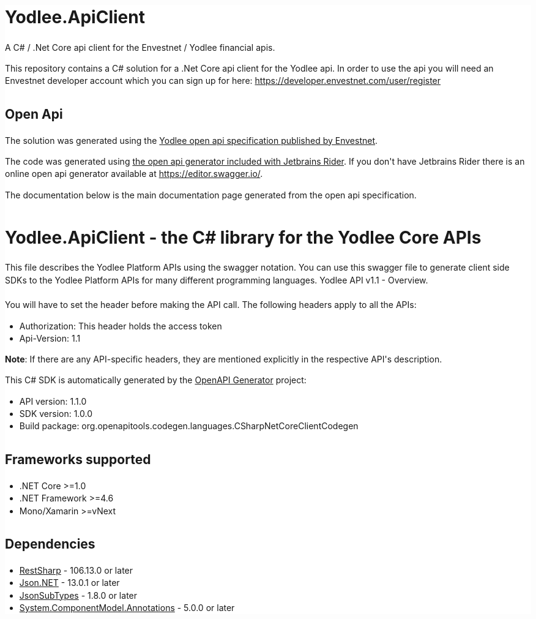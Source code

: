 # Yodlee.ApiClient
A C# / .Net Core api client for the Envestnet / Yodlee financial apis.

This repository contains a C# solution for a .Net Core api client for the Yodlee api. In order to use the api you will need an Envestnet developer account which you can sign up for here: https://developer.envestnet.com/user/register

## Open Api

The solution was generated using the [Yodlee open api specification published by Envestnet](https://github.com/Yodlee/OpenAPI).

The code was generated using [the open api generator included with Jetbrains Rider](https://www.jetbrains.com/help/rider/OpenAPI.html#codegen). If you don't have Jetbrains Rider there is an online open api generator available at https://editor.swagger.io/.

The documentation below is the main documentation page generated from the open api specification. 

# Yodlee.ApiClient - the C# library for the Yodlee Core APIs

This file describes the Yodlee Platform APIs using the swagger notation. You can use this swagger file to generate client side SDKs to the Yodlee Platform APIs for many different programming languages. Yodlee API v1.1 - Overview</a>.<br><br>You will have to set the header before making the API call. The following headers apply to all the APIs:<ul><li>Authorization: This header holds the access token</li> <li> Api-Version: 1.1</li></ul><b>Note</b>: If there are any API-specific headers, they are mentioned explicitly in the respective API's description.

This C# SDK is automatically generated by the [OpenAPI Generator](https://openapi-generator.tech) project:

- API version: 1.1.0
- SDK version: 1.0.0
- Build package: org.openapitools.codegen.languages.CSharpNetCoreClientCodegen

<a name="frameworks-supported"></a>
## Frameworks supported
- .NET Core >=1.0
- .NET Framework >=4.6
- Mono/Xamarin >=vNext

<a name="dependencies"></a>
## Dependencies

- [RestSharp](https://www.nuget.org/packages/RestSharp) - 106.13.0 or later
- [Json.NET](https://www.nuget.org/packages/Newtonsoft.Json/) - 13.0.1 or later
- [JsonSubTypes](https://www.nuget.org/packages/JsonSubTypes/) - 1.8.0 or later
- [System.ComponentModel.Annotations](https://www.nuget.org/packages/System.ComponentModel.Annotations) - 5.0.0 or later
